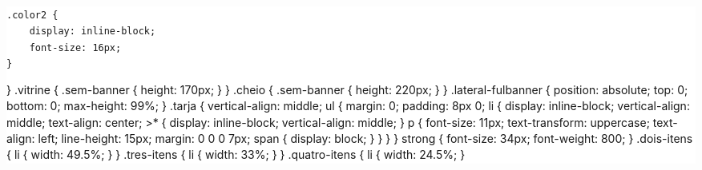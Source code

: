 	.color2 {
		display: inline-block;
		font-size: 16px;
	}
}
.vitrine {
	.sem-banner {
		height: 170px;
	}
}
.cheio {
	.sem-banner {
		height: 220px;
	}
}
.lateral-fulbanner {
	position: absolute;
	top: 0;
	bottom: 0;
	max-height: 99%;
}
.tarja {
	vertical-align: middle;
	ul {
		margin: 0;
		padding: 8px 0;
		li {
			display: inline-block;
			vertical-align: middle;
			text-align: center;
			>* {
				display: inline-block;
				vertical-align: middle;
			}
			p {
				font-size: 11px;
				text-transform: uppercase;
				text-align: left;
				line-height: 15px;
				margin: 0 0 0 7px;
				span {
					display: block;
				}
			}
		}
	}
	strong {
		font-size: 34px;
		font-weight: 800;
	}
	.dois-itens {
		li {
			width: 49.5%;
		}
	}
	.tres-itens {
		li {
			width: 33%;
		}
	}
	.quatro-itens {
		li {
			width: 24.5%;
		}